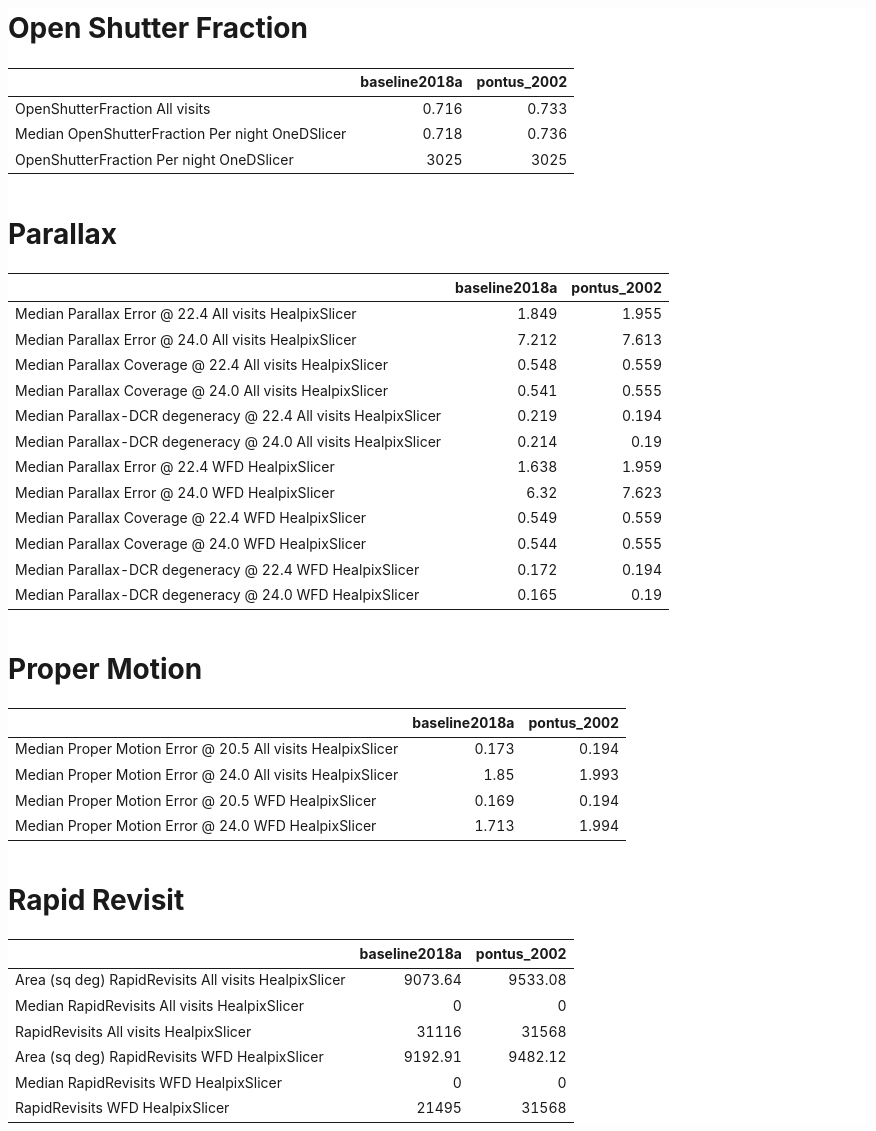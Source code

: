 # Open Shutter Fraction
|                                                 |   baseline2018a |   pontus_2002 |
|:------------------------------------------------|----------------:|--------------:|
| OpenShutterFraction All visits                  |           0.716 |         0.733 |
| Median OpenShutterFraction Per night OneDSlicer |           0.718 |         0.736 |
| OpenShutterFraction Per night OneDSlicer        |        3025     |      3025     |

# Parallax
|                                                                |   baseline2018a |   pontus_2002 |
|:---------------------------------------------------------------|----------------:|--------------:|
| Median Parallax Error @ 22.4 All visits HealpixSlicer          |           1.849 |         1.955 |
| Median Parallax Error @ 24.0 All visits HealpixSlicer          |           7.212 |         7.613 |
| Median Parallax Coverage @ 22.4 All visits HealpixSlicer       |           0.548 |         0.559 |
| Median Parallax Coverage @ 24.0 All visits HealpixSlicer       |           0.541 |         0.555 |
| Median Parallax-DCR degeneracy @ 22.4 All visits HealpixSlicer |           0.219 |         0.194 |
| Median Parallax-DCR degeneracy @ 24.0 All visits HealpixSlicer |           0.214 |         0.19  |
| Median Parallax Error @ 22.4 WFD HealpixSlicer                 |           1.638 |         1.959 |
| Median Parallax Error @ 24.0 WFD HealpixSlicer                 |           6.32  |         7.623 |
| Median Parallax Coverage @ 22.4 WFD HealpixSlicer              |           0.549 |         0.559 |
| Median Parallax Coverage @ 24.0 WFD HealpixSlicer              |           0.544 |         0.555 |
| Median Parallax-DCR degeneracy @ 22.4 WFD HealpixSlicer        |           0.172 |         0.194 |
| Median Parallax-DCR degeneracy @ 24.0 WFD HealpixSlicer        |           0.165 |         0.19  |

# Proper Motion
|                                                            |   baseline2018a |   pontus_2002 |
|:-----------------------------------------------------------|----------------:|--------------:|
| Median Proper Motion Error @ 20.5 All visits HealpixSlicer |           0.173 |         0.194 |
| Median Proper Motion Error @ 24.0 All visits HealpixSlicer |           1.85  |         1.993 |
| Median Proper Motion Error @ 20.5 WFD HealpixSlicer        |           0.169 |         0.194 |
| Median Proper Motion Error @ 24.0 WFD HealpixSlicer        |           1.713 |         1.994 |

# Rapid Revisit
|                                                      |   baseline2018a |   pontus_2002 |
|:-----------------------------------------------------|----------------:|--------------:|
| Area (sq deg) RapidRevisits All visits HealpixSlicer |         9073.64 |       9533.08 |
| Median RapidRevisits All visits HealpixSlicer        |            0    |          0    |
| RapidRevisits All visits HealpixSlicer               |        31116    |      31568    |
| Area (sq deg) RapidRevisits WFD HealpixSlicer        |         9192.91 |       9482.12 |
| Median RapidRevisits WFD HealpixSlicer               |            0    |          0    |
| RapidRevisits WFD HealpixSlicer                      |        21495    |      31568    |
